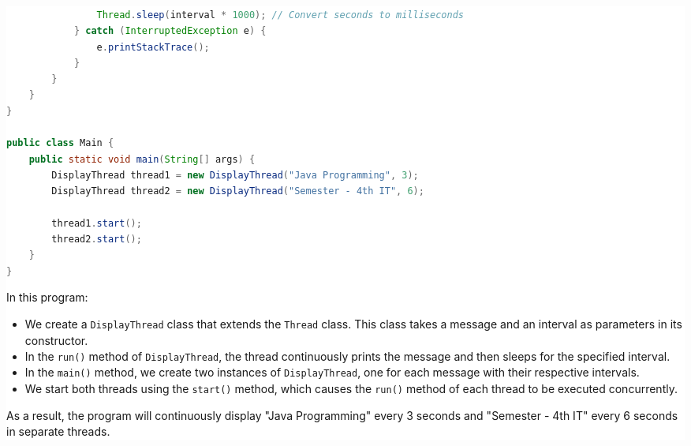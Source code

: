```java
                Thread.sleep(interval * 1000); // Convert seconds to milliseconds
            } catch (InterruptedException e) {
                e.printStackTrace();
            }
        }
    }
}

public class Main {
    public static void main(String[] args) {
        DisplayThread thread1 = new DisplayThread("Java Programming", 3);
        DisplayThread thread2 = new DisplayThread("Semester - 4th IT", 6);

        thread1.start();
        thread2.start();
    }
}
```

In this program:
- We create a `DisplayThread` class that extends the `Thread` class. This class takes a message and an interval as parameters in its constructor.
- In the `run()` method of `DisplayThread`, the thread continuously prints the message and then sleeps for the specified interval.
- In the `main()` method, we create two instances of `DisplayThread`, one for each message with their respective intervals.
- We start both threads using the `start()` method, which causes the `run()` method of each thread to be executed concurrently.

As a result, the program will continuously display "Java Programming" every 3 seconds and "Semester - 4th IT" every 6 seconds in separate threads.